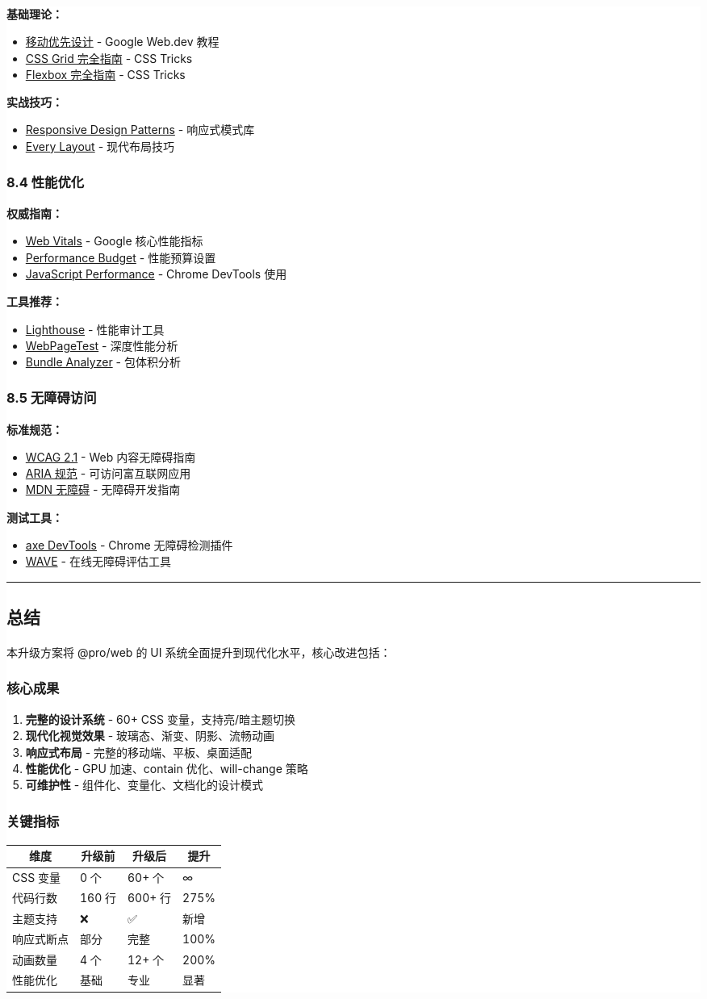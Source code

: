 **基础理论：**
- [移动优先设计](https://web.dev/mobile-first/) - Google Web.dev 教程
- [CSS Grid 完全指南](https://css-tricks.com/snippets/css/complete-guide-grid/) - CSS Tricks
- [Flexbox 完全指南](https://css-tricks.com/snippets/css/a-guide-to-flexbox/) - CSS Tricks

**实战技巧：**
- [Responsive Design Patterns](https://responsivedesign.is/patterns/) - 响应式模式库
- [Every Layout](https://every-layout.dev/) - 现代布局技巧

### 8.4 性能优化

**权威指南：**
- [Web Vitals](https://web.dev/vitals/) - Google 核心性能指标
- [Performance Budget](https://web.dev/performance-budgets-101/) - 性能预算设置
- [JavaScript Performance](https://developer.chrome.com/docs/devtools/performance/) - Chrome DevTools 使用

**工具推荐：**
- [Lighthouse](https://developer.chrome.com/docs/lighthouse/overview/) - 性能审计工具
- [WebPageTest](https://www.webpagetest.org/) - 深度性能分析
- [Bundle Analyzer](https://github.com/webpack-contrib/webpack-bundle-analyzer) - 包体积分析

### 8.5 无障碍访问

**标准规范：**
- [WCAG 2.1](https://www.w3.org/WAI/WCAG21/quickref/) - Web 内容无障碍指南
- [ARIA 规范](https://www.w3.org/TR/wai-aria-1.2/) - 可访问富互联网应用
- [MDN 无障碍](https://developer.mozilla.org/zh-CN/docs/Web/Accessibility) - 无障碍开发指南

**测试工具：**
- [axe DevTools](https://www.deque.com/axe/devtools/) - Chrome 无障碍检测插件
- [WAVE](https://wave.webaim.org/) - 在线无障碍评估工具

---

## 总结

本升级方案将 @pro/web 的 UI 系统全面提升到现代化水平，核心改进包括：

### 核心成果

1. **完整的设计系统** - 60+ CSS 变量，支持亮/暗主题切换
2. **现代化视觉效果** - 玻璃态、渐变、阴影、流畅动画
3. **响应式布局** - 完整的移动端、平板、桌面适配
4. **性能优化** - GPU 加速、contain 优化、will-change 策略
5. **可维护性** - 组件化、变量化、文档化的设计模式

### 关键指标

| 维度 | 升级前 | 升级后 | 提升 |
|------|--------|--------|------|
| CSS 变量 | 0 个 | 60+ 个 | ∞ |
| 代码行数 | 160 行 | 600+ 行 | 275% |
| 主题支持 | ❌ | ✅ | 新增 |
| 响应式断点 | 部分 | 完整 | 100% |
| 动画数量 | 4 个 | 12+ 个 | 200% |
| 性能优化 | 基础 | 专业 | 显著 |
